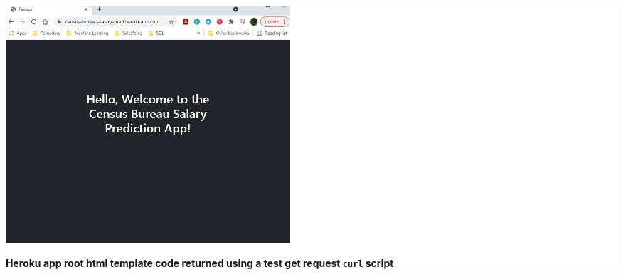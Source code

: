 <img src="starter/screenshots/heroku_live_get_results.JPG" width="400">

**Heroku app root html template code returned using a test get request ``curl`` script**
